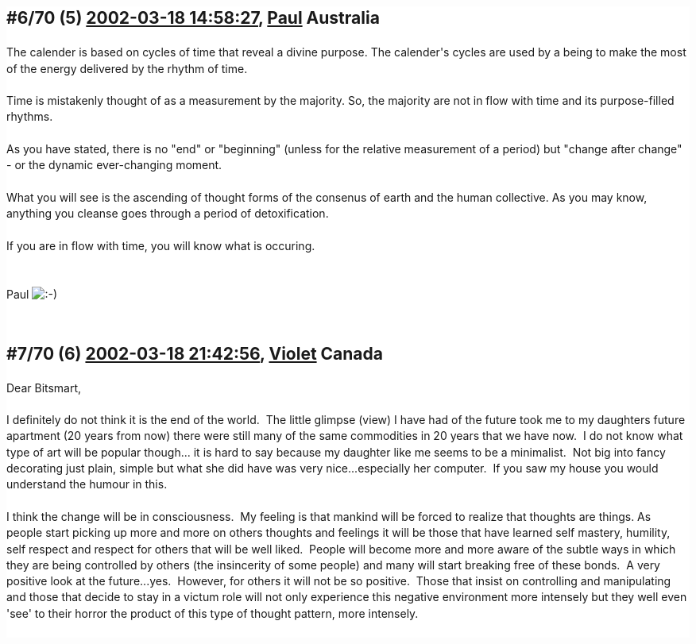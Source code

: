 
## \#6/70 (5) [2002-03-18 14:58:27](https://www.astralpulse.com/forums/index.php?msg=1658), [Paul](https://www.astralpulse.com/forums/profile/?u=108) Australia ##
<section>
The calender is based on cycles of time that reveal a divine purpose. The calender's cycles are used by a being to make the most of the energy delivered by the rhythm of time.
<br>
<br>
Time is mistakenly thought of as a measurement by the majority. So, the majority are not in flow with time and its purpose-filled rhythms.
<br>
<br>
As you have stated, there is no "end" or "beginning" (unless for the relative measurement of a period) but "change after change" - or the dynamic ever-changing moment.
<br>
<br>
What you will see is the ascending of thought forms of the consenus of earth and the human collective. As you may know, anything you cleanse goes through a period of detoxification.
<br>
<br>
If you are in flow with time, you will know what is occuring.
<br>
<br>
<br>
Paul
<img alt=":-)" class="smiley" src="https://www.astralpulse.com/forums/Smileys/fugue/smiley.png" title="Smiley"/>
<br>
<br>
</section>

## \#7/70 (6) [2002-03-18 21:42:56](https://www.astralpulse.com/forums/index.php?msg=1675), [Violet](https://www.astralpulse.com/forums/profile/?u=162) Canada ##
<section>
Dear Bitsmart,
<br>
<br>
I definitely do not think it is the end of the world.  The little glimpse (view) I have had of the future took me to my daughters future apartment (20 years from now) there were still many of the same commodities in 20 years that we have now.  I do not know what type of art will be popular though... it is hard to say because my daughter like me seems to be a minimalist.  Not big into fancy decorating just plain, simple but what she did have was very nice...especially her computer.  If you saw my house you would understand the humour in this.
<br>
<br>
I think the change will be in consciousness.  My feeling is that mankind will be forced to realize that thoughts are things. As people start picking up more and more on others thoughts and feelings it will be those that have learned self mastery, humility, self respect and respect for others that will be well liked.  People will become more and more aware of the subtle ways in which they are being controlled by others (the insincerity of some people) and many will start breaking free of these bonds.  A very positive look at the future...yes.  However, for others it will not be so positive.  Those that insist on controlling and manipulating and those that decide to stay in a victum role will not only experience this negative environment more intensely but they well even 'see' to their horror the product of this type of thought pattern, more intensely.
<br>
<br>